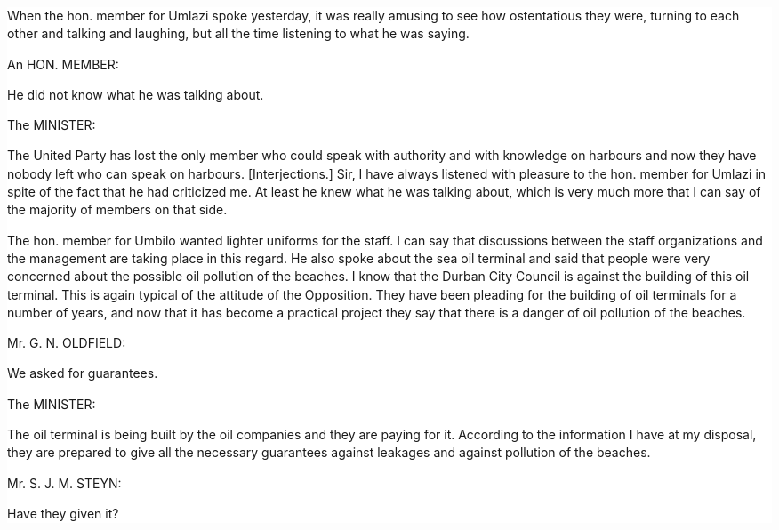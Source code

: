 <p>When the hon. member for Umlazi spoke yesterday, it was really amusing to see how ostentatious they were, turning to each other and talking and laughing, but all the time listening to what he was saying.</p>

</speech>

<speech by="#hon_member">

<from>An <person refersTo="hansard_za">HON. MEMBER</person>:</from>

<p>He did not know what he was talking about.</p>

</speech>

<speech by="#minister">

<from>The <person refersTo="hansard_za">MINISTER</person>:</from>

<p>The United Party has lost the only member who could speak with authority and with knowledge on harbours and now they have nobody left who can speak on harbours. [Interjections.] Sir, I have always listened with pleasure to the hon. member for Umlazi in spite of the fact that he had criticized me. At least he knew what he was talking about, which is very much more that I can say of the majority of members on that side.</p>

<p>The hon. member for Umbilo wanted lighter uniforms for the staff. I can say that discussions between the staff organizations and the management are taking place in this regard. He also spoke about the sea oil terminal and said that people were very concerned about the possible oil pollution of the beaches. I know that the Durban City Council is against the building of this oil terminal. This is again typical of the attitude of the Opposition. They have been pleading for the building of oil terminals for a number of years, and now that it has become a practical project they say that there is a danger of oil pollution of the beaches.</p>

</speech>

<speech by="#oldfield">

<from>Mr. <person refersTo="hansard_za">G. N. OLDFIELD</person>:</from>

<p>We asked for guarantees.</p>

</speech>

<speech by="#minister">

<from>The <person refersTo="hansard_za">MINISTER</person>:</from>

<p>The oil terminal is being built by the oil companies and they are paying for it. According to the information I have at my disposal, they are prepared to give all the necessary guarantees against leakages and against pollution of the beaches.</p>

</speech>

<speech by="#steyn">

<from>Mr. <person refersTo="hansard_za">S. J. M. STEYN</person>:</from>

<p>Have they given it?</p>

</speech>

<speech by="#minister">
